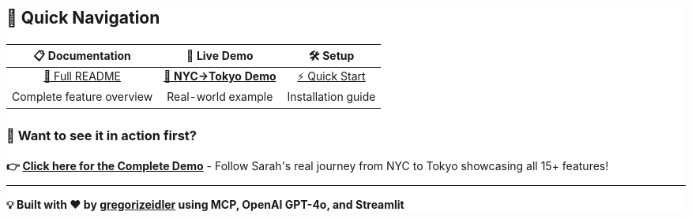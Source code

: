 
## 🔗 **Quick Navigation**

| 📋 **Documentation** | 🚀 **Live Demo** | 🛠️ **Setup** |
|:---:|:---:|:---:|
| [📖 Full README](./README.md) | [🎌 **NYC→Tokyo Demo**](./COMPLETE_DEMO.md) | [⚡ Quick Start](#installation) |
| Complete feature overview | Real-world example | Installation guide |

### 🎯 **Want to see it in action first?**
**👉 [Click here for the Complete Demo](./COMPLETE_DEMO.md)** - Follow Sarah's real journey from NYC to Tokyo showcasing all 15+ features!

---

**💡 Built with ❤️ by [gregorizeidler](https://github.com/gregorizeidler) using MCP, OpenAI GPT-4o, and Streamlit**
